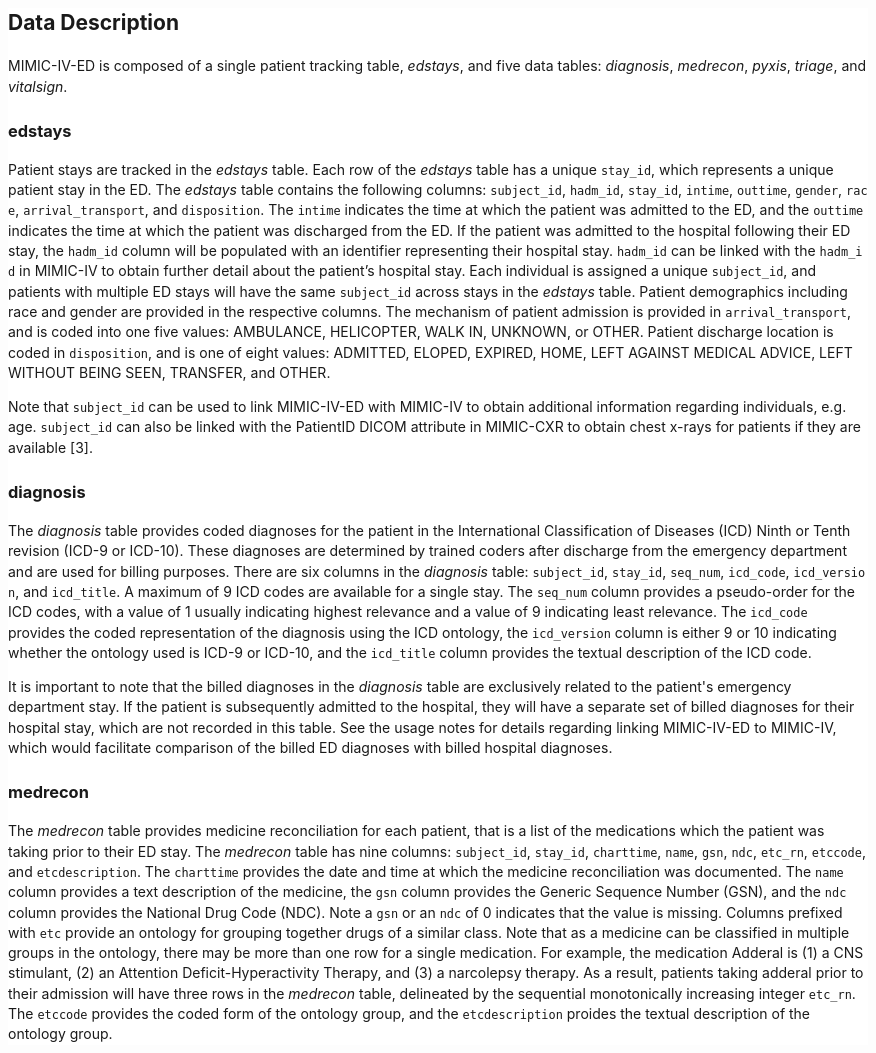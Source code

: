 ## Data Description

MIMIC-IV-ED is composed of a single patient tracking table, _edstays_, and five data tables: _diagnosis_, _medrecon_, _pyxis_, _triage_, and _vitalsign_.

### edstays

Patient stays are tracked in the _edstays_ table. Each row of the _edstays_ table has a unique `stay_id`, which represents a unique patient stay in the ED. The _edstays_ table contains the following columns: `subject_id`, `hadm_id`, `stay_id`, `intime`, `outtime`, `gender`, `race`, `arrival_transport`, and `disposition`. The `intime` indicates the time at which the patient was admitted to the ED, and the `outtime` indicates the time at which the patient was discharged from the ED. If the patient was admitted to the hospital following their ED stay, the `hadm_id` column will be populated with an identifier representing their hospital stay. `hadm_id` can be linked with the `hadm_id` in MIMIC-IV to obtain further detail about the patient’s hospital stay. Each individual is assigned a unique `subject_id`, and patients with multiple ED stays will have the same `subject_id` across stays in the _edstays_ table. Patient demographics including race and gender are provided in the respective columns. The mechanism of patient admission is provided in `arrival_transport`, and is coded into one five values: AMBULANCE, HELICOPTER, WALK IN, UNKNOWN, or OTHER. Patient discharge location is coded in `disposition`, and is one of eight values: ADMITTED, ELOPED, EXPIRED, HOME, LEFT AGAINST MEDICAL ADVICE, LEFT WITHOUT BEING SEEN, TRANSFER, and OTHER.

Note that `subject_id` can be used to link MIMIC-IV-ED with MIMIC-IV to obtain additional information regarding individuals, e.g. age. `subject_id` can also be linked with the PatientID DICOM attribute in MIMIC-CXR to obtain chest x-rays for patients if they are available \[3].

### diagnosis

The _diagnosis_ table provides coded diagnoses for the patient in the International Classification of Diseases (ICD) Ninth or Tenth revision (ICD-9 or ICD-10). These diagnoses are determined by trained coders after discharge from the emergency department and are used for billing purposes. There are six columns in the _diagnosis_ table: `subject_id`, `stay_id`, `seq_num`, `icd_code`, `icd_version`, and `icd_title`. A maximum of 9 ICD codes are available for a single stay. The `seq_num` column provides a pseudo-order for the ICD codes, with a value of 1 usually indicating highest relevance and a value of 9 indicating least relevance. The `icd_code` provides the coded representation of the diagnosis using the ICD ontology, the `icd_version` column is either 9 or 10 indicating whether the ontology used is ICD-9 or ICD-10, and the `icd_title` column provides the textual description of the ICD code.

It is important to note that the billed diagnoses in the _diagnosis_ table are exclusively related to the patient's emergency department stay. If the patient is subsequently admitted to the hospital, they will have a separate set of billed diagnoses for their hospital stay, which are not recorded in this table. See the usage notes for details regarding linking MIMIC-IV-ED to MIMIC-IV, which would facilitate comparison of the billed ED diagnoses with billed hospital diagnoses.

### medrecon

The _medrecon_ table provides medicine reconciliation for each patient, that is a list of the medications which the patient was taking prior to their ED stay. The _medrecon_ table has nine columns: `subject_id`, `stay_id`, `charttime`, `name`, `gsn`, `ndc`, `etc_rn`, `etccode`, and `etcdescription`. The `charttime` provides the date and time at which the medicine reconciliation was documented. The `name` column provides a text description of the medicine, the `gsn` column provides the Generic Sequence Number (GSN), and the `ndc` column provides the National Drug Code (NDC). Note a `gsn` or an `ndc` of 0 indicates that the value is missing. Columns prefixed with `etc` provide an ontology for grouping together drugs of a similar class. Note that as a medicine can be classified in multiple groups in the ontology, there may be more than one row for a single medication. For example, the medication Adderal is (1) a CNS stimulant, (2) an Attention Deficit-Hyperactivity Therapy, and (3) a narcolepsy therapy. As a result, patients taking adderal prior to their admission will have three rows in the _medrecon_ table, delineated by the sequential monotonically increasing integer `etc_rn`. The `etccode` provides the coded form of the ontology group, and the `etcdescription` proides the textual description of the ontology group.
